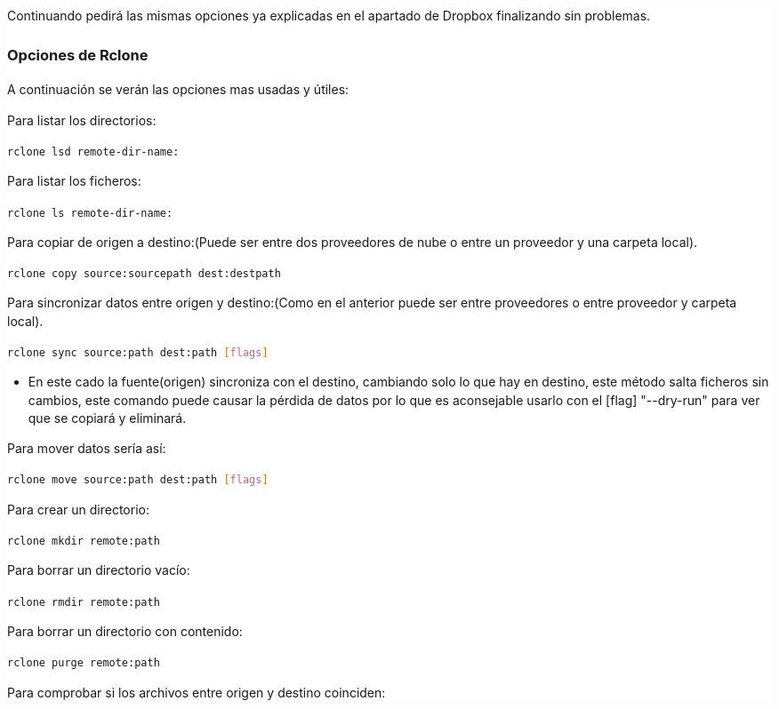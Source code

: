 Continuando pedirá las mismas opciones ya explicadas en el apartado de Dropbox finalizando sin problemas.

### Opciones de Rclone

A continuación se verán las opciones mas usadas y útiles:

Para listar los directorios:

```bash
rclone lsd remote-dir-name:
```

Para listar los ficheros:

```bash
rclone ls remote-dir-name:
```

Para copiar de origen a destino:(Puede ser entre dos proveedores de nube o entre un proveedor y una carpeta local).

```bash
rclone copy source:sourcepath dest:destpath
```

Para sincronizar datos entre origen y destino:(Como en el anterior puede ser entre proveedores o entre proveedor y carpeta local).

```bash
rclone sync source:path dest:path [flags]
```

* En este cado la fuente(origen) sincroniza con el destino, cambiando solo lo que hay en destino, este método salta ficheros sin cambios, este comando puede causar la pérdida de datos por lo que es aconsejable usarlo con el [flag] "--dry-run" para ver que se copiará y eliminará.

Para mover datos sería así:

```bash
rclone move source:path dest:path [flags]
```

Para crear un directorio:

```bash
rclone mkdir remote:path
```

Para borrar un directorio vacío:

```bash
rclone rmdir remote:path
```

Para borrar un directorio con contenido:

```bash
rclone purge remote:path
```

Para comprobar si los archivos entre origen y destino coinciden:
